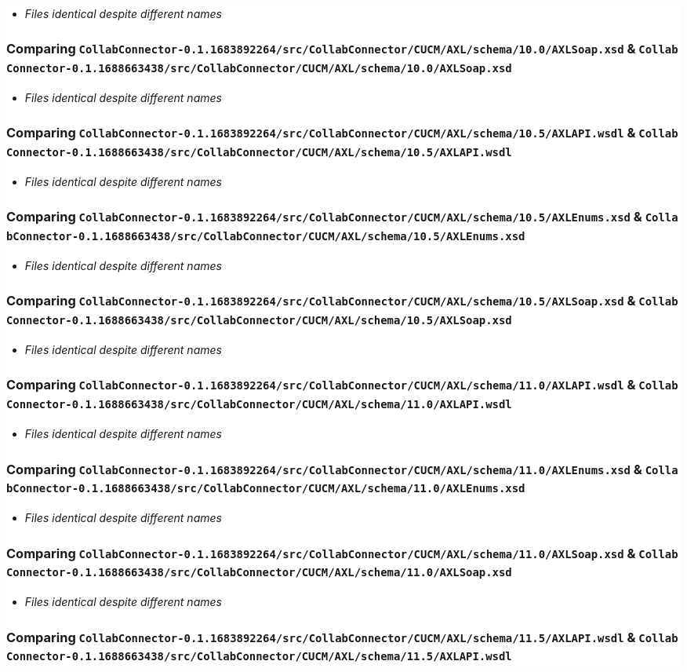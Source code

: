  * *Files identical despite different names*

### Comparing `CollabConnector-0.1.1683892264/src/CollabConnector/CUCM/AXL/schema/10.0/AXLSoap.xsd` & `CollabConnector-0.1.1688663438/src/CollabConnector/CUCM/AXL/schema/10.0/AXLSoap.xsd`

 * *Files identical despite different names*

### Comparing `CollabConnector-0.1.1683892264/src/CollabConnector/CUCM/AXL/schema/10.5/AXLAPI.wsdl` & `CollabConnector-0.1.1688663438/src/CollabConnector/CUCM/AXL/schema/10.5/AXLAPI.wsdl`

 * *Files identical despite different names*

### Comparing `CollabConnector-0.1.1683892264/src/CollabConnector/CUCM/AXL/schema/10.5/AXLEnums.xsd` & `CollabConnector-0.1.1688663438/src/CollabConnector/CUCM/AXL/schema/10.5/AXLEnums.xsd`

 * *Files identical despite different names*

### Comparing `CollabConnector-0.1.1683892264/src/CollabConnector/CUCM/AXL/schema/10.5/AXLSoap.xsd` & `CollabConnector-0.1.1688663438/src/CollabConnector/CUCM/AXL/schema/10.5/AXLSoap.xsd`

 * *Files identical despite different names*

### Comparing `CollabConnector-0.1.1683892264/src/CollabConnector/CUCM/AXL/schema/11.0/AXLAPI.wsdl` & `CollabConnector-0.1.1688663438/src/CollabConnector/CUCM/AXL/schema/11.0/AXLAPI.wsdl`

 * *Files identical despite different names*

### Comparing `CollabConnector-0.1.1683892264/src/CollabConnector/CUCM/AXL/schema/11.0/AXLEnums.xsd` & `CollabConnector-0.1.1688663438/src/CollabConnector/CUCM/AXL/schema/11.0/AXLEnums.xsd`

 * *Files identical despite different names*

### Comparing `CollabConnector-0.1.1683892264/src/CollabConnector/CUCM/AXL/schema/11.0/AXLSoap.xsd` & `CollabConnector-0.1.1688663438/src/CollabConnector/CUCM/AXL/schema/11.0/AXLSoap.xsd`

 * *Files identical despite different names*

### Comparing `CollabConnector-0.1.1683892264/src/CollabConnector/CUCM/AXL/schema/11.5/AXLAPI.wsdl` & `CollabConnector-0.1.1688663438/src/CollabConnector/CUCM/AXL/schema/11.5/AXLAPI.wsdl`
